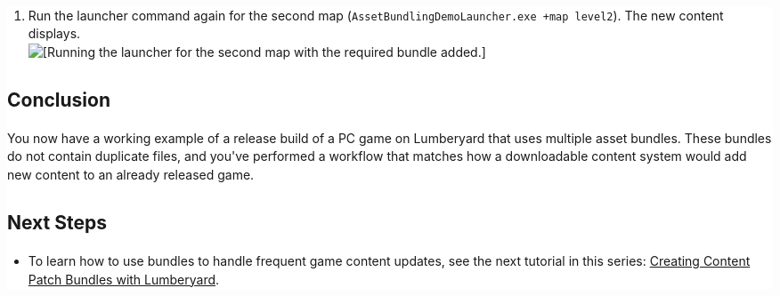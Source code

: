 1. Run the launcher command again for the second map \(`AssetBundlingDemoLauncher.exe +map level2`\)\. The new content displays\.  
![\[Running the launcher for the second map with the required bundle added.\]](http://docs.aws.amazon.com/lumberyard/latest/userguide/images/assetbundler/asset-bundler-tutorial-multiple-bundles-17.png)

## Conclusion<a name="asset-bundler-tutorial-multiple-bundles-conclusion"></a>

You now have a working example of a release build of a PC game on Lumberyard that uses multiple asset bundles\. These bundles do not contain duplicate files, and you've performed a workflow that matches how a downloadable content system would add new content to an already released game\.

## Next Steps<a name="asset-bundler-tutorial-multiple-bundles-next-steps"></a>
+ To learn how to use bundles to handle frequent game content updates, see the next tutorial in this series: [Creating Content Patch Bundles with Lumberyard](asset-bundler-tutorial-content-patches.md)\.